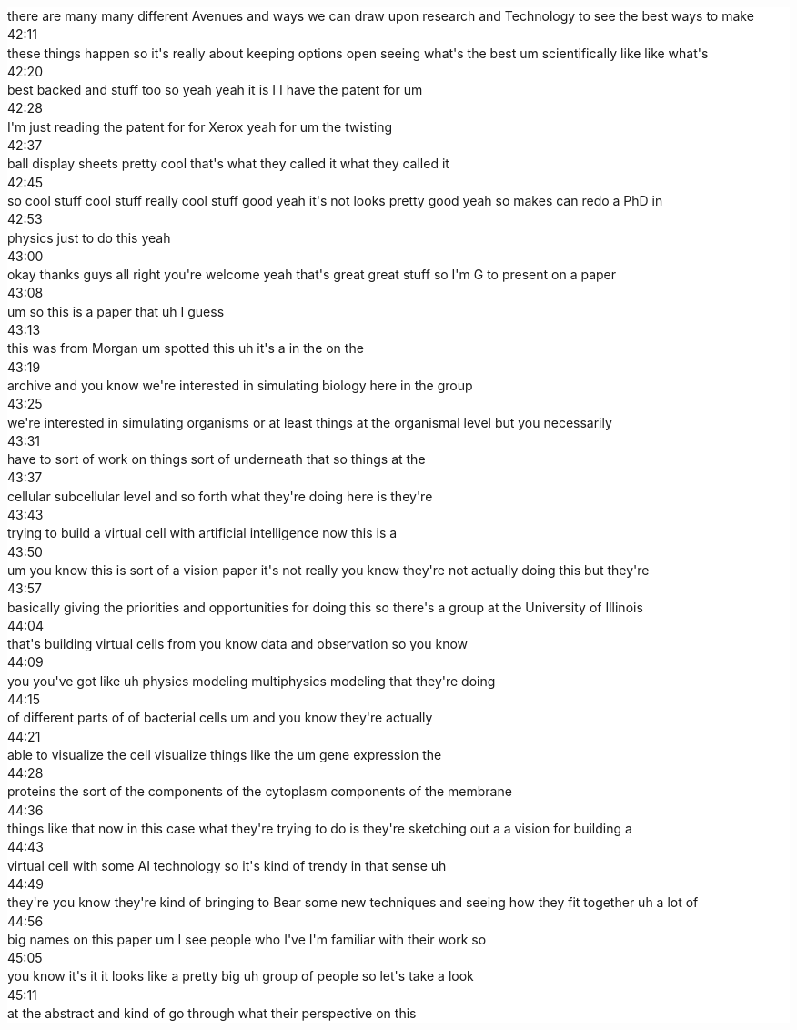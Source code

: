 there are many many different Avenues and ways we can draw upon research and Technology to see the best ways to make     
42:11     
these things happen so it's really about keeping options open seeing what's the best um scientifically like like what's     
42:20     
best backed and stuff too so yeah yeah it is I I have the patent for um     
42:28     
I'm just reading the patent for for Xerox yeah for um the twisting     
42:37     
ball display sheets pretty cool that's what they called it what they called it     
42:45     
so cool stuff cool stuff really cool stuff good yeah it's not looks pretty good yeah so makes can redo a PhD in     
42:53     
physics just to do this yeah     
43:00     
okay thanks guys all right you're welcome yeah that's great great stuff so I'm G to present on a paper     
43:08     
um so this is a paper that uh I guess     
43:13     
this was from Morgan um spotted this uh it's a in the on the     
43:19     
archive and you know we're interested in simulating biology here in the group     
43:25     
we're interested in simulating organisms or at least things at the organismal level but you necessarily     
43:31     
have to sort of work on things sort of underneath that so things at the     
43:37     
cellular subcellular level and so forth what they're doing here is they're     
43:43     
trying to build a virtual cell with artificial intelligence now this is a     
43:50     
um you know this is sort of a vision paper it's not really you know they're not actually doing this but they're     
43:57     
basically giving the priorities and opportunities for doing this so there's a group at the University of Illinois     
44:04     
that's building virtual cells from you know data and observation so you know     
44:09     
you you've got like uh physics modeling multiphysics modeling that they're doing     
44:15     
of different parts of of bacterial cells um and you know they're actually     
44:21     
able to visualize the cell visualize things like the um gene expression the     
44:28     
proteins the sort of the components of the cytoplasm components of the membrane     
44:36     
things like that now in this case what they're trying to do is they're sketching out a a vision for building a     
44:43     
virtual cell with some AI technology so it's kind of trendy in that sense uh     
44:49     
they're you know they're kind of bringing to Bear some new techniques and seeing how they fit together uh a lot of     
44:56     
big names on this paper um I see people who I've I'm familiar with their work so     
45:05     
you know it's it it looks like a pretty big uh group of people so let's take a look     
45:11     
at the abstract and kind of go through what their perspective on this     